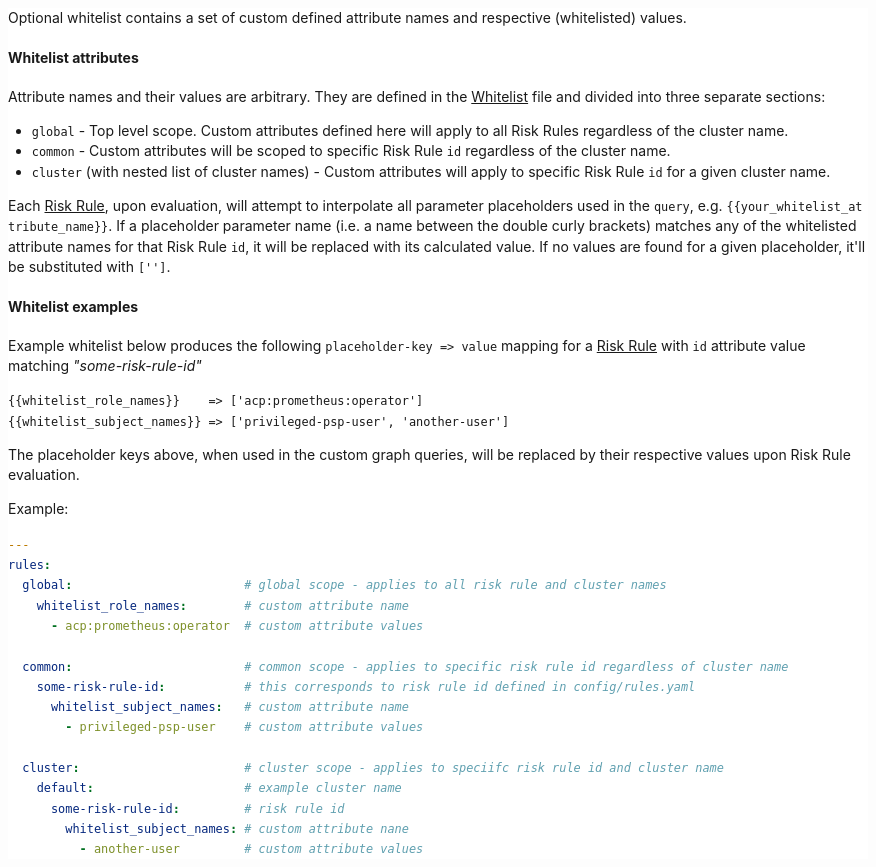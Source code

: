 Optional whitelist contains a set of custom defined attribute names and respective (whitelisted) values.

#### Whitelist attributes

Attribute names and their values are arbitrary. They are defined in the [Whitelist](config/whitelist.yaml) file and divided into three separate sections:
  - `global` - Top level scope. Custom attributes defined here will apply to all Risk Rules regardless of the cluster name.
  - `common` - Custom attributes will be scoped to specific Risk Rule `id` regardless of the cluster name.
  - `cluster` (with nested list of cluster names) - Custom attributes will apply to specific Risk Rule `id` for a given cluster name.


Each [Risk Rule](#rbac-risk-rules), upon evaluation, will attempt to interpolate all parameter placeholders used in the `query`, e.g. `{{your_whitelist_attribute_name}}`. If a placeholder parameter name (i.e. a name between the double curly brackets) matches any of the whitelisted attribute names for that Risk Rule `id`, it will be replaced with its calculated value.
If no values are found for a given placeholder, it'll be substituted with `['']`.

#### Whitelist examples

Example whitelist below produces the following `placeholder-key => value` mapping for a [Risk Rule](#rbac-risk-rules) with `id` attribute value matching _"some-risk-rule-id"_
```
{{whitelist_role_names}}    => ['acp:prometheus:operator']
{{whitelist_subject_names}} => ['privileged-psp-user', 'another-user']
```

The placeholder keys above, when used in the custom graph queries, will be replaced by their respective values upon Risk Rule evaluation.

Example:
```yaml
---
rules:
  global:                        # global scope - applies to all risk rule and cluster names
    whitelist_role_names:        # custom attribute name
      - acp:prometheus:operator  # custom attribute values

  common:                        # common scope - applies to specific risk rule id regardless of cluster name
    some-risk-rule-id:           # this corresponds to risk rule id defined in config/rules.yaml
      whitelist_subject_names:   # custom attribute name
        - privileged-psp-user    # custom attribute values

  cluster:                       # cluster scope - applies to speciifc risk rule id and cluster name
    default:                     # example cluster name
      some-risk-rule-id:         # risk rule id
        whitelist_subject_names: # custom attribute nane
          - another-user         # custom attribute values
```
